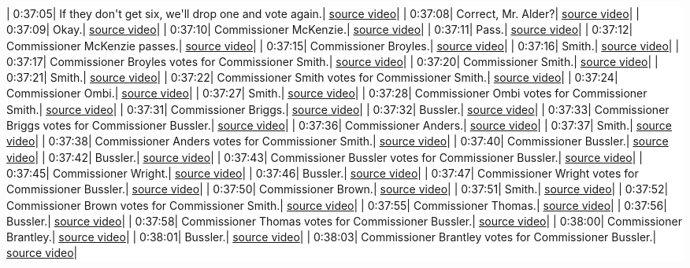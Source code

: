 | 0:37:05| If they don't get six, we'll drop one and vote again.| [source video](https://archive.org/details/CoCom140908?start=2225)|
| 0:37:08| Correct, Mr. Alder?| [source video](https://archive.org/details/CoCom140908?start=2228)|
| 0:37:09| Okay.| [source video](https://archive.org/details/CoCom140908?start=2229)|
| 0:37:10| Commissioner McKenzie.| [source video](https://archive.org/details/CoCom140908?start=2230)|
| 0:37:11| Pass.| [source video](https://archive.org/details/CoCom140908?start=2231)|
| 0:37:12| Commissioner McKenzie passes.| [source video](https://archive.org/details/CoCom140908?start=2232)|
| 0:37:15| Commissioner Broyles.| [source video](https://archive.org/details/CoCom140908?start=2235)|
| 0:37:16| Smith.| [source video](https://archive.org/details/CoCom140908?start=2236)|
| 0:37:17| Commissioner Broyles votes for Commissioner Smith.| [source video](https://archive.org/details/CoCom140908?start=2237)|
| 0:37:20| Commissioner Smith.| [source video](https://archive.org/details/CoCom140908?start=2240)|
| 0:37:21| Smith.| [source video](https://archive.org/details/CoCom140908?start=2241)|
| 0:37:22| Commissioner Smith votes for Commissioner Smith.| [source video](https://archive.org/details/CoCom140908?start=2242)|
| 0:37:24| Commissioner Ombi.| [source video](https://archive.org/details/CoCom140908?start=2244)|
| 0:37:27| Smith.| [source video](https://archive.org/details/CoCom140908?start=2247)|
| 0:37:28| Commissioner Ombi votes for Commissioner Smith.| [source video](https://archive.org/details/CoCom140908?start=2248)|
| 0:37:31| Commissioner Briggs.| [source video](https://archive.org/details/CoCom140908?start=2251)|
| 0:37:32| Bussler.| [source video](https://archive.org/details/CoCom140908?start=2252)|
| 0:37:33| Commissioner Briggs votes for Commissioner Bussler.| [source video](https://archive.org/details/CoCom140908?start=2253)|
| 0:37:36| Commissioner Anders.| [source video](https://archive.org/details/CoCom140908?start=2256)|
| 0:37:37| Smith.| [source video](https://archive.org/details/CoCom140908?start=2257)|
| 0:37:38| Commissioner Anders votes for Commissioner Smith.| [source video](https://archive.org/details/CoCom140908?start=2258)|
| 0:37:40| Commissioner Bussler.| [source video](https://archive.org/details/CoCom140908?start=2260)|
| 0:37:42| Bussler.| [source video](https://archive.org/details/CoCom140908?start=2262)|
| 0:37:43| Commissioner Bussler votes for Commissioner Bussler.| [source video](https://archive.org/details/CoCom140908?start=2263)|
| 0:37:45| Commissioner Wright.| [source video](https://archive.org/details/CoCom140908?start=2265)|
| 0:37:46| Bussler.| [source video](https://archive.org/details/CoCom140908?start=2266)|
| 0:37:47| Commissioner Wright votes for Commissioner Bussler.| [source video](https://archive.org/details/CoCom140908?start=2267)|
| 0:37:50| Commissioner Brown.| [source video](https://archive.org/details/CoCom140908?start=2270)|
| 0:37:51| Smith.| [source video](https://archive.org/details/CoCom140908?start=2271)|
| 0:37:52| Commissioner Brown votes for Commissioner Smith.| [source video](https://archive.org/details/CoCom140908?start=2272)|
| 0:37:55| Commissioner Thomas.| [source video](https://archive.org/details/CoCom140908?start=2275)|
| 0:37:56| Bussler.| [source video](https://archive.org/details/CoCom140908?start=2276)|
| 0:37:58| Commissioner Thomas votes for Commissioner Bussler.| [source video](https://archive.org/details/CoCom140908?start=2278)|
| 0:38:00| Commissioner Brantley.| [source video](https://archive.org/details/CoCom140908?start=2280)|
| 0:38:01| Bussler.| [source video](https://archive.org/details/CoCom140908?start=2281)|
| 0:38:03| Commissioner Brantley votes for Commissioner Bussler.| [source video](https://archive.org/details/CoCom140908?start=2283)|
